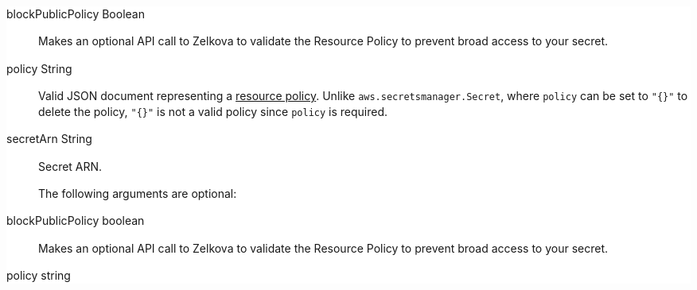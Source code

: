 <div>
<pulumi-choosable type="language" values="java">
<dl class="resources-properties"><dt class="property-optional"
            title="Optional">
        <span id="state_blockpublicpolicy_java">
<a data-swiftype-name="resource-property" data-swiftype-type="text" href="#state_blockpublicpolicy_java" style="color: inherit; text-decoration: inherit;">block<wbr>Public<wbr>Policy</a>
</span>
        <span class="property-indicator"></span>
        <span class="property-type">Boolean</span>
    </dt>
    <dd><p>Makes an optional API call to Zelkova to validate the Resource Policy to prevent broad access to your secret.</p>
</dd><dt class="property-optional"
            title="Optional">
        <span id="state_policy_java">
<a data-swiftype-name="resource-property" data-swiftype-type="text" href="#state_policy_java" style="color: inherit; text-decoration: inherit;">policy</a>
</span>
        <span class="property-indicator"></span>
        <span class="property-type">String</span>
    </dt>
    <dd><p>Valid JSON document representing a <a href="https://docs.aws.amazon.com/secretsmanager/latest/userguide/auth-and-access_resource-based-policies.html">resource policy</a>. Unlike <code>aws.secretsmanager.Secret</code>, where <code>policy</code> can be set to <code>&quot;{}&quot;</code> to delete the policy, <code>&quot;{}&quot;</code> is not a valid policy since <code>policy</code> is required.</p>
</dd><dt class="property-optional property-replacement"
            title="Optional">
        <span id="state_secretarn_java">
<a data-swiftype-name="resource-property" data-swiftype-type="text" href="#state_secretarn_java" style="color: inherit; text-decoration: inherit;">secret<wbr>Arn</a>
</span>
        <span class="property-indicator"></span>
        <span class="property-type">String</span>
    </dt>
    <dd><p>Secret ARN.</p>
<p>The following arguments are optional:</p>
</dd></dl>
</pulumi-choosable>
</div>

<div>
<pulumi-choosable type="language" values="javascript,typescript">
<dl class="resources-properties"><dt class="property-optional"
            title="Optional">
        <span id="state_blockpublicpolicy_nodejs">
<a data-swiftype-name="resource-property" data-swiftype-type="text" href="#state_blockpublicpolicy_nodejs" style="color: inherit; text-decoration: inherit;">block<wbr>Public<wbr>Policy</a>
</span>
        <span class="property-indicator"></span>
        <span class="property-type">boolean</span>
    </dt>
    <dd><p>Makes an optional API call to Zelkova to validate the Resource Policy to prevent broad access to your secret.</p>
</dd><dt class="property-optional"
            title="Optional">
        <span id="state_policy_nodejs">
<a data-swiftype-name="resource-property" data-swiftype-type="text" href="#state_policy_nodejs" style="color: inherit; text-decoration: inherit;">policy</a>
</span>
        <span class="property-indicator"></span>
        <span class="property-type">string</span>
    </dt>